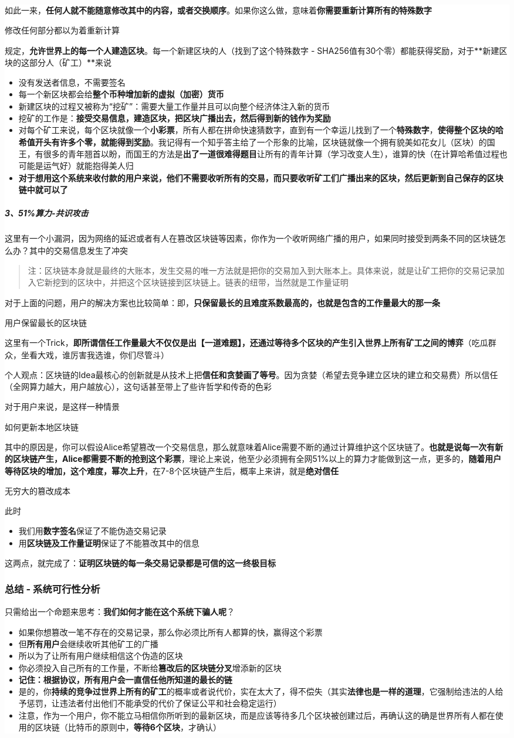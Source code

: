 如此一来，**任何人就不能随意修改其中的内容，或者交换顺序**。如果你这么做，意味着**你需要重新计算所有的特殊数字**





修改任何部分都以为着重新计算

规定，**允许世界上的每一个人建造区块**。每一个新建区块的人（找到了这个特殊数字 - SHA256值有30个零）都能获得奖励，对于**新建区块的这部分人（矿工）**来说

- 没有发送者信息，不需要签名
- 每一个新区块都会给**整个币种增加新的虚拟（加密）货币**
- 新建区块的过程又被称为“挖矿”：需要大量工作量并且可以向整个经济体注入新的货币
- 挖矿的工作是：**接受交易信息，建造区块，把区块广播出去，然后得到新的钱作为奖励**
- 对每个矿工来说，每个区块就像一个**小彩票**，所有人都在拼命快速猜数字，直到有一个幸运儿找到了一个**特殊数字**，**使得整个区块的哈希值开头有许多个零，就能得到奖励**。我记得有一个知乎答主给了一个形象的比喻，区块链就像一个拥有貌美如花女儿（区块）的国王，有很多的青年翘首以盼，而国王的方法是**出了一道很难得题目**让所有的青年计算（学习改变人生），谁算的快（在计算哈希值过程也可能是运气好）就能抱得美人归
- **对于想用这个系统来收付款的用户来说，他们不需要收听所有的交易，而只要收听矿工们广播出来的区块，然后更新到自己保存的区块链中就可以了**

##### 3、51%算力-共识攻击

这里有一个小漏洞，因为网络的延迟或者有人在篡改区块链等因素，你作为一个收听网络广播的用户，如果同时接受到两条不同的区块链怎么办？其中的交易信息发生了冲突

> 注：区块链本身就是最终的大账本，发生交易的唯一方法就是把你的交易加入到大账本上。具体来说，就是让矿工把你的交易记录加入它新挖到的区块中，并把这个区块链接到区块链上。链表的纽带，当然就是工作量证明

对于上面的问题，用户的解决方案也比较简单：即，**只保留最长的且难度系数最高的，也就是包含的工作量最大的那一条**





用户保留最长的区块链

这里有一个Trick，**即所谓信任工作量最大不仅仅是出【一道难题】，还通过等待多个区块的产生引入世界上所有矿工之间的博弈**（吃瓜群众，坐看大戏，谁厉害我选谁，你们尽管斗）

个人观点：区块链的Idea最核心的创新就是从技术上把**信任和贪婪画了等号**。因为贪婪（希望去竞争建立区块的建立和交易费）所以信任（全网算力越大，用户越放心），这句话甚至带上了些许哲学和传奇的色彩

对于用户来说，是这样一种情景





如何更新本地区块链

其中的原因是，你可以假设Alice希望篡改一个交易信息，那么就意味着Alice需要不断的通过计算维护这个区块链了。**也就是说每一次有新的区块链产生，Alice都需要不断的抢到这个彩票**，理论上来说，他至少必须拥有全网51%以上的算力才能做到这一点，更多的，**随着用户等待区块的增加，这个难度，幂次上升**，在7-8个区块链产生后，概率上来讲，就是**绝对信任**





无穷大的篡改成本

此时

- 我们用**数字签名**保证了不能伪造交易记录
- 用**区块链及工作量证明**保证了不能篡改其中的信息

这两点，就完成了：**证明区块链的每一条交易记录都是可信的这一终极目标**

### 总结 - 系统可行性分析

只需给出一个命题来思考：**我们如何才能在这个系统下骗人呢**？

- 如果你想篡改一笔不存在的交易记录，那么你必须比所有人都算的快，赢得这个彩票
- 但**所有用户**会继续收听其他矿工的广播
- 所以为了让所有用户继续相信这个伪造的区块
- 你必须投入自己所有的工作量，不断给**篡改后的区块链分叉**增添新的区块
- **记住：根据协议，所有用户会一直信任他所知道的最长的链**
- 是的，你**持续的竞争过世界上所有的矿工**的概率或者说代价，实在太大了，得不偿失（其实**法律也是一样的道理**，它强制给违法的人给予惩罚，让违法者付出他们不能承受的代价了保证公平和社会稳定运行）
- 注意，作为一个用户，你不能立马相信你所听到的最新区块，而是应该等待多几个区块被创建过后，再确认这的确是世界所有人都在使用的区块链（比特币的原则中，**等待6个区块**，才确认）
